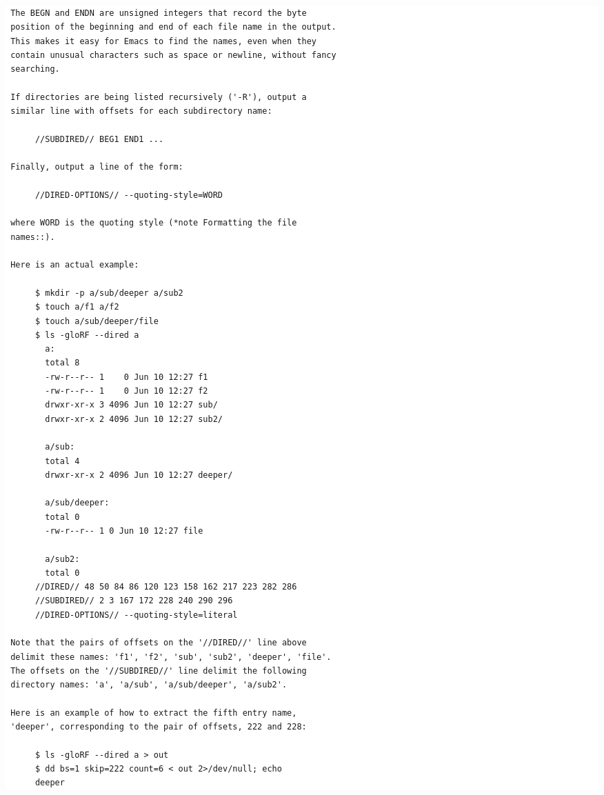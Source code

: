      The BEGN and ENDN are unsigned integers that record the byte
     position of the beginning and end of each file name in the output.
     This makes it easy for Emacs to find the names, even when they
     contain unusual characters such as space or newline, without fancy
     searching.

     If directories are being listed recursively ('-R'), output a
     similar line with offsets for each subdirectory name:

          //SUBDIRED// BEG1 END1 ...

     Finally, output a line of the form:

          //DIRED-OPTIONS// --quoting-style=WORD

     where WORD is the quoting style (*note Formatting the file
     names::).

     Here is an actual example:

          $ mkdir -p a/sub/deeper a/sub2
          $ touch a/f1 a/f2
          $ touch a/sub/deeper/file
          $ ls -gloRF --dired a
            a:
            total 8
            -rw-r--r-- 1    0 Jun 10 12:27 f1
            -rw-r--r-- 1    0 Jun 10 12:27 f2
            drwxr-xr-x 3 4096 Jun 10 12:27 sub/
            drwxr-xr-x 2 4096 Jun 10 12:27 sub2/

            a/sub:
            total 4
            drwxr-xr-x 2 4096 Jun 10 12:27 deeper/

            a/sub/deeper:
            total 0
            -rw-r--r-- 1 0 Jun 10 12:27 file

            a/sub2:
            total 0
          //DIRED// 48 50 84 86 120 123 158 162 217 223 282 286
          //SUBDIRED// 2 3 167 172 228 240 290 296
          //DIRED-OPTIONS// --quoting-style=literal

     Note that the pairs of offsets on the '//DIRED//' line above
     delimit these names: 'f1', 'f2', 'sub', 'sub2', 'deeper', 'file'.
     The offsets on the '//SUBDIRED//' line delimit the following
     directory names: 'a', 'a/sub', 'a/sub/deeper', 'a/sub2'.

     Here is an example of how to extract the fifth entry name,
     'deeper', corresponding to the pair of offsets, 222 and 228:

          $ ls -gloRF --dired a > out
          $ dd bs=1 skip=222 count=6 < out 2>/dev/null; echo
          deeper
